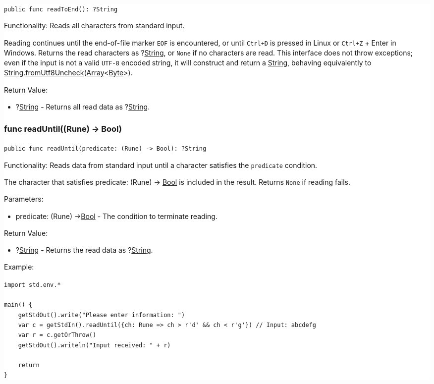 ```cangjie
public func readToEnd(): ?String
```

Functionality: Reads all characters from standard input.

Reading continues until the end-of-file marker `EOF` is encountered, or until `Ctrl+D` is pressed in Linux or `Ctrl+Z` + Enter in Windows. Returns the read characters as ?[String](../../core/core_package_api/core_package_structs.md#struct-string), or `None` if no characters are read. This interface does not throw exceptions; even if the input is not a valid `UTF-8` encoded string, it will construct and return a [String](../../core/core_package_api/core_package_structs.md#struct-string), behaving equivalently to [String](../../core/core_package_api/core_package_structs.md#struct-string).[fromUtf8Uncheck](../../core/core_package_api/core_package_structs.md#static-func-fromutf8uncheckedarrayuint8)([Array](../../core/core_package_api/core_package_structs.md#struct-arrayt)\<[Byte](../../core/core_package_api/core_package_types.md#type-byte)>).

Return Value:

- ?[String](../../core/core_package_api/core_package_structs.md#struct-string) - Returns all read data as ?[String](../../core/core_package_api/core_package_structs.md#struct-string).

### func readUntil((Rune) -> Bool)

```cangjie
public func readUntil(predicate: (Rune) -> Bool): ?String
```

Functionality: Reads data from standard input until a character satisfies the `predicate` condition.

The character that satisfies predicate: (Rune) -> [Bool](../../core/core_package_api/core_package_intrinsics.md#bool) is included in the result. Returns `None` if reading fails.

Parameters:

- predicate: (Rune) ->[Bool](../../core/core_package_api/core_package_intrinsics.md#bool) - The condition to terminate reading.

Return Value:

- ?[String](../../core/core_package_api/core_package_structs.md#struct-string) - Returns the read data as ?[String](../../core/core_package_api/core_package_structs.md#struct-string).

Example:


```cangjie
import std.env.*

main() {
    getStdOut().write("Please enter information: ")
    var c = getStdIn().readUntil({ch: Rune => ch > r'd' && ch < r'g'}) // Input: abcdefg
    var r = c.getOrThrow()
    getStdOut().writeln("Input received: " + r)

    return
}
```
